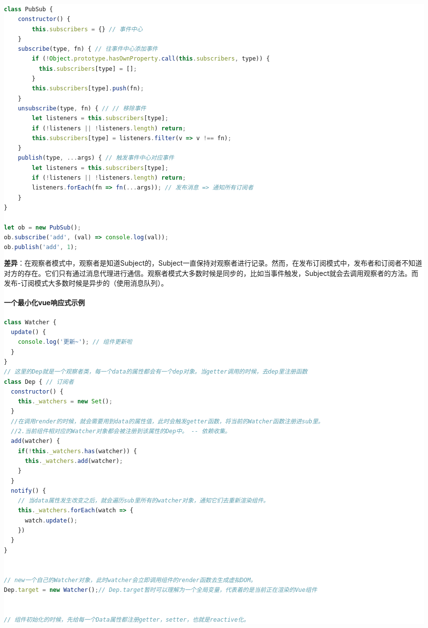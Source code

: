 ```js
class PubSub {
    constructor() {
        this.subscribers = {} // 事件中心
    }
    subscribe(type, fn) { // 往事件中心添加事件
        if (!Object.prototype.hasOwnProperty.call(this.subscribers, type)) {
          this.subscribers[type] = [];
        }
        this.subscribers[type].push(fn);
    }
    unsubscribe(type, fn) { // // 移除事件
        let listeners = this.subscribers[type];
        if (!listeners || !listeners.length) return;
        this.subscribers[type] = listeners.filter(v => v !== fn);
    }
    publish(type, ...args) { // 触发事件中心对应事件
        let listeners = this.subscribers[type];
        if (!listeners || !listeners.length) return;
        listeners.forEach(fn => fn(...args)); // 发布消息 => 通知所有订阅者       
    }
}

let ob = new PubSub();
ob.subscribe('add', (val) => console.log(val));
ob.publish('add', 1);
```

**差异**：在观察者模式中，观察者是知道Subject的，Subject一直保持对观察者进行记录。然而，在发布订阅模式中，发布者和订阅者不知道对方的存在。它们只有通过消息代理进行通信。观察者模式大多数时候是同步的，比如当事件触发，Subject就会去调用观察者的方法。而发布-订阅模式大多数时候是异步的（使用消息队列）。


#### 一个最小化vue响应式示例

```js
class Watcher {
  update() {
    console.log('更新~'); // 组件更新啦
  }
}
// 这里的Dep就是一个观察者类，每一个data的属性都会有一个dep对象。当getter调用的时候，去dep里注册函数
class Dep { // 订阅者
  constructor() {
    this._watchers = new Set();
  }
  //在调用render的时候，就会需要用到data的属性值，此时会触发getter函数，将当前的Watcher函数注册进sub里。
  //2.当前组件相对应的Watcher对象都会被注册到该属性的Dep中。 -- 依赖收集。
  add(watcher) {
    if(!this._watchers.has(watcher)) {
      this._watchers.add(watcher);
    }
  }
  notify() {
    // 当data属性发生改变之后，就会遍历sub里所有的watcher对象，通知它们去重新渲染组件。
    this._watchers.forEach(watch => {
      watch.update();
    })
  }
}


// new一个自己的Watcher对象，此时watcher会立即调用组件的render函数去生成虚拟DOM。
Dep.target = new Watcher();// Dep.target暂时可以理解为一个全局变量，代表着的是当前正在渲染的Vue组件


// 组件初始化的时候，先给每一个Data属性都注册getter，setter，也就是reactive化。
```